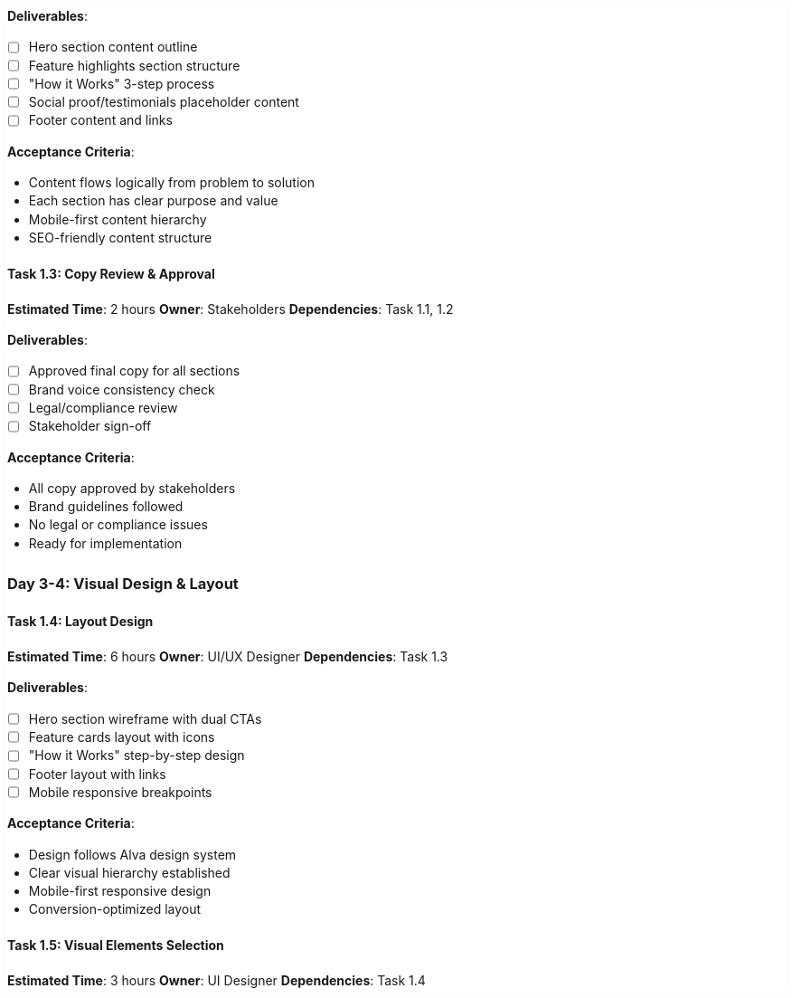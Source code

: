 **Deliverables**:
- [ ] Hero section content outline
- [ ] Feature highlights section structure
- [ ] "How it Works" 3-step process
- [ ] Social proof/testimonials placeholder content
- [ ] Footer content and links

**Acceptance Criteria**:
- Content flows logically from problem to solution
- Each section has clear purpose and value
- Mobile-first content hierarchy
- SEO-friendly content structure

#### Task 1.3: Copy Review & Approval
**Estimated Time**: 2 hours
**Owner**: Stakeholders
**Dependencies**: Task 1.1, 1.2

**Deliverables**:
- [ ] Approved final copy for all sections
- [ ] Brand voice consistency check
- [ ] Legal/compliance review
- [ ] Stakeholder sign-off

**Acceptance Criteria**:
- All copy approved by stakeholders
- Brand guidelines followed
- No legal or compliance issues
- Ready for implementation

### Day 3-4: Visual Design & Layout

#### Task 1.4: Layout Design
**Estimated Time**: 6 hours
**Owner**: UI/UX Designer
**Dependencies**: Task 1.3

**Deliverables**:
- [ ] Hero section wireframe with dual CTAs
- [ ] Feature cards layout with icons
- [ ] "How it Works" step-by-step design
- [ ] Footer layout with links
- [ ] Mobile responsive breakpoints

**Acceptance Criteria**:
- Design follows Alva design system
- Clear visual hierarchy established
- Mobile-first responsive design
- Conversion-optimized layout

#### Task 1.5: Visual Elements Selection
**Estimated Time**: 3 hours
**Owner**: UI Designer
**Dependencies**: Task 1.4
